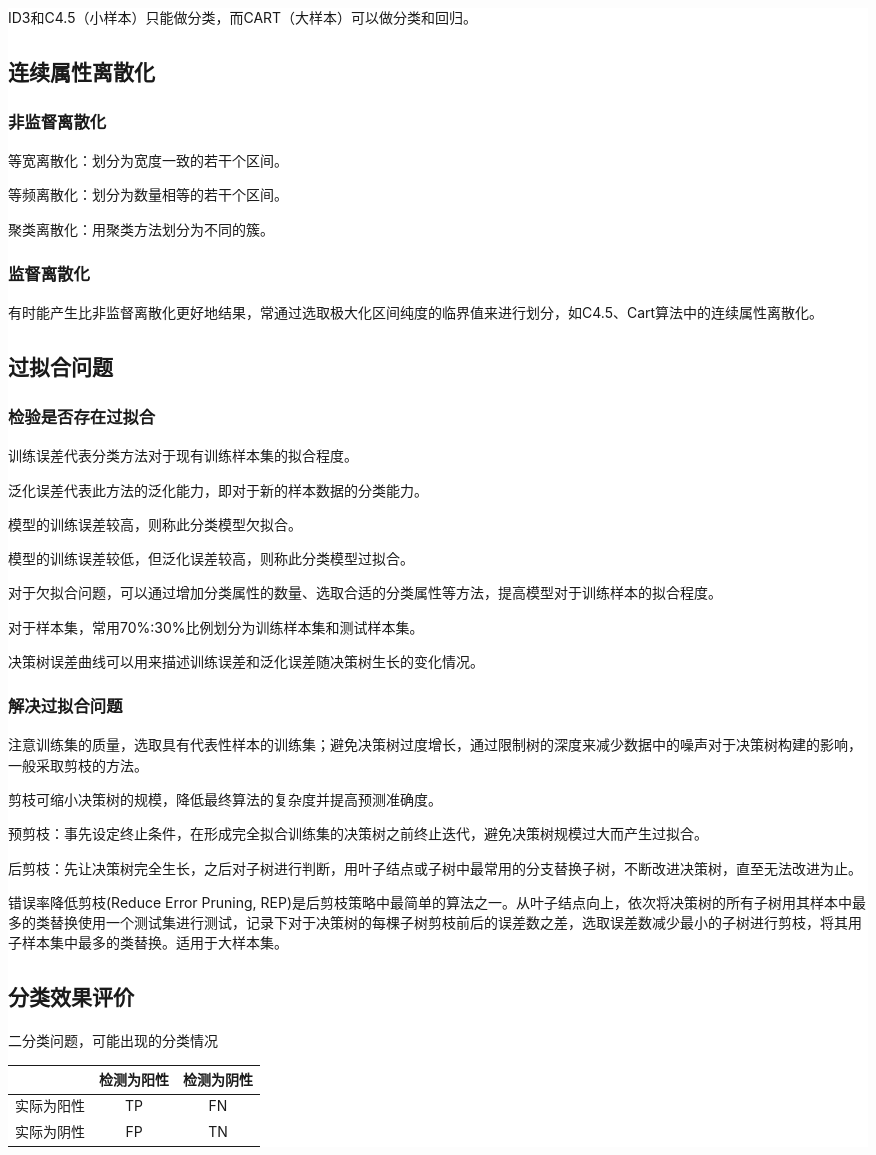 ID3和C4.5（小样本）只能做分类，而CART（大样本）可以做分类和回归。

## 连续属性离散化

### 非监督离散化

等宽离散化：划分为宽度一致的若干个区间。

等频离散化：划分为数量相等的若干个区间。

聚类离散化：用聚类方法划分为不同的簇。

### 监督离散化

有时能产生比非监督离散化更好地结果，常通过选取极大化区间纯度的临界值来进行划分，如C4.5、Cart算法中的连续属性离散化。

## 过拟合问题

### 检验是否存在过拟合

训练误差代表分类方法对于现有训练样本集的拟合程度。

泛化误差代表此方法的泛化能力，即对于新的样本数据的分类能力。

模型的训练误差较高，则称此分类模型欠拟合。

模型的训练误差较低，但泛化误差较高，则称此分类模型过拟合。

对于欠拟合问题，可以通过增加分类属性的数量、选取合适的分类属性等方法，提高模型对于训练样本的拟合程度。

对于样本集，常用70%:30%比例划分为训练样本集和测试样本集。

决策树误差曲线可以用来描述训练误差和泛化误差随决策树生长的变化情况。

### 解决过拟合问题

注意训练集的质量，选取具有代表性样本的训练集；避免决策树过度增长，通过限制树的深度来减少数据中的噪声对于决策树构建的影响，一般采取剪枝的方法。

剪枝可缩小决策树的规模，降低最终算法的复杂度并提高预测准确度。

预剪枝：事先设定终止条件，在形成完全拟合训练集的决策树之前终止迭代，避免决策树规模过大而产生过拟合。

后剪枝：先让决策树完全生长，之后对子树进行判断，用叶子结点或子树中最常用的分支替换子树，不断改进决策树，直至无法改进为止。

错误率降低剪枝(Reduce Error Pruning, REP)是后剪枝策略中最简单的算法之一。从叶子结点向上，依次将决策树的所有子树用其样本中最多的类替换使用一个测试集进行测试，记录下对于决策树的每棵子树剪枝前后的误差数之差，选取误差数减少最小的子树进行剪枝，将其用子样本集中最多的类替换。适用于大样本集。

## 分类效果评价

二分类问题，可能出现的分类情况

|            | 检测为阳性 | 检测为阴性 |
| :--------: | :--------: | :--------: |
| 实际为阳性 |     TP     |     FN     |
| 实际为阴性 |     FP     |     TN     |
